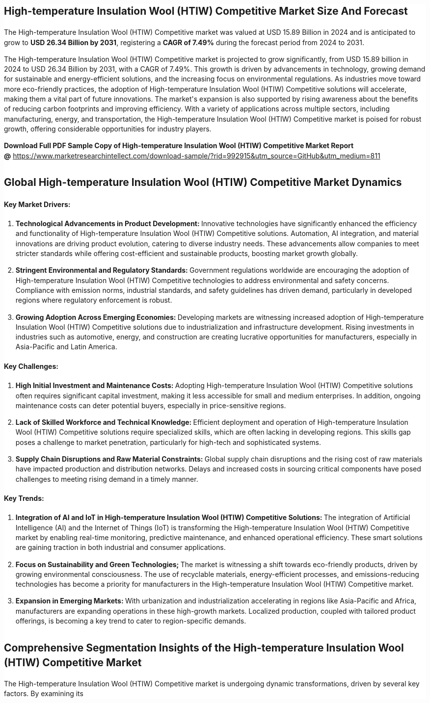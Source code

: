 <h2>High-temperature Insulation Wool (HTIW) Competitive Market Size And Forecast</h2><p>The High-temperature Insulation Wool (HTIW) Competitive market was valued at USD 15.89 Billion in 2024 and is anticipated to grow to <strong>USD 26.34 Billion by 2031</strong>, registering a <strong>CAGR of 7.49%</strong> during the forecast period from 2024 to 2031.</p><p>The High-temperature Insulation Wool (HTIW) Competitive market is projected to grow significantly, from USD 15.89 billion in 2024 to USD 26.34 Billion by 2031, with a CAGR of 7.49%. This growth is driven by advancements in technology, growing demand for sustainable and energy-efficient solutions, and the increasing focus on environmental regulations. As industries move toward more eco-friendly practices, the adoption of High-temperature Insulation Wool (HTIW) Competitive solutions will accelerate, making them a vital part of future innovations. The market's expansion is also supported by rising awareness about the benefits of reducing carbon footprints and improving efficiency. With a variety of applications across multiple sectors, including manufacturing, energy, and transportation, the High-temperature Insulation Wool (HTIW) Competitive market is poised for robust growth, offering considerable opportunities for industry players.</p><p><strong>Download Full PDF Sample Copy of High-temperature Insulation Wool (HTIW) Competitive Market Report @</strong>&nbsp;<a href="https://www.marketresearchintellect.com/download-sample/?rid=992915&amp;utm_source=GitHub&amp;utm_medium=811">https://www.marketresearchintellect.com/download-sample/?rid=992915&amp;utm_source=GitHub&amp;utm_medium=811</a></p><h2>Global High-temperature Insulation Wool (HTIW) Competitive Market Dynamics</h2><h4><strong>Key Market Drivers:</strong></h4><ol><li><p><strong>Technological Advancements in Product Development:&nbsp;</strong>Innovative technologies have significantly enhanced the efficiency and functionality of High-temperature Insulation Wool (HTIW) Competitive solutions. Automation, AI integration, and material innovations are driving product evolution, catering to diverse industry needs. These advancements allow companies to meet stricter standards while offering cost-efficient and sustainable products, boosting market growth globally.</p></li><li><p><strong>Stringent Environmental and Regulatory Standards:&nbsp;</strong>Government regulations worldwide are encouraging the adoption of High-temperature Insulation Wool (HTIW) Competitive technologies to address environmental and safety concerns. Compliance with emission norms, industrial standards, and safety guidelines has driven demand, particularly in developed regions where regulatory enforcement is robust.</p></li><li><p><strong>Growing Adoption Across Emerging Economies:&nbsp;</strong>Developing markets are witnessing increased adoption of High-temperature Insulation Wool (HTIW) Competitive solutions due to industrialization and infrastructure development. Rising investments in industries such as automotive, energy, and construction are creating lucrative opportunities for manufacturers, especially in Asia-Pacific and Latin America.</p></li></ol><h4><strong>Key Challenges:</strong></h4><ol><li><p><strong>High Initial Investment and Maintenance Costs:&nbsp;</strong>Adopting High-temperature Insulation Wool (HTIW) Competitive solutions often requires significant capital investment, making it less accessible for small and medium enterprises. In addition, ongoing maintenance costs can deter potential buyers, especially in price-sensitive regions.</p></li><li><p><strong>Lack of Skilled Workforce and Technical Knowledge:&nbsp;</strong>Efficient deployment and operation of High-temperature Insulation Wool (HTIW) Competitive solutions require specialized skills, which are often lacking in developing regions. This skills gap poses a challenge to market penetration, particularly for high-tech and sophisticated systems.</p></li><li><p><strong>Supply Chain Disruptions and Raw Material Constraints:&nbsp;</strong>Global supply chain disruptions and the rising cost of raw materials have impacted production and distribution networks. Delays and increased costs in sourcing critical components have posed challenges to meeting rising demand in a timely manner.</p></li></ol><h4><strong>Key Trends:</strong></h4><ol><li><p><strong>Integration of AI and IoT in High-temperature Insulation Wool (HTIW) Competitive Solutions:&nbsp;</strong>The integration of Artificial Intelligence (AI) and the Internet of Things (IoT) is transforming the High-temperature Insulation Wool (HTIW) Competitive market by enabling real-time monitoring, predictive maintenance, and enhanced operational efficiency. These smart solutions are gaining traction in both industrial and consumer applications.</p></li><li><p><strong>Focus on Sustainability and Green Technologies;&nbsp;</strong>The market is witnessing a shift towards eco-friendly products, driven by growing environmental consciousness. The use of recyclable materials, energy-efficient processes, and emissions-reducing technologies has become a priority for manufacturers in the High-temperature Insulation Wool (HTIW) Competitive market.</p></li><li><p><strong>Expansion in Emerging Markets:&nbsp;</strong>With urbanization and industrialization accelerating in regions like Asia-Pacific and Africa, manufacturers are expanding operations in these high-growth markets. Localized production, coupled with tailored product offerings, is becoming a key trend to cater to region-specific demands.</p></li></ol><div class="article-main__content" data-test-id="publishing-text-block"><h2>Comprehensive Segmentation Insights of the High-temperature Insulation Wool (HTIW) Competitive Market</h2><p>The High-temperature Insulation Wool (HTIW) Competitive market is undergoing dynamic transformations, driven by several key factors. By examining its